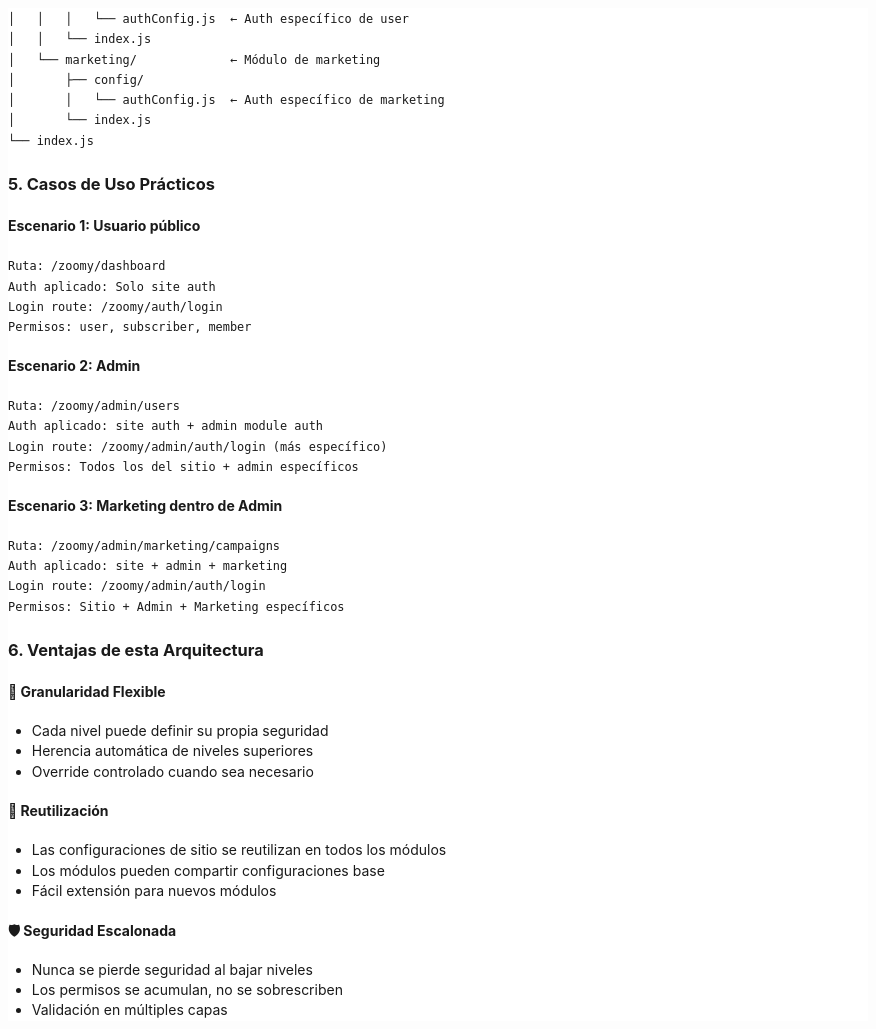 ```
│   │   │   └── authConfig.js  ← Auth específico de user
│   │   └── index.js
│   └── marketing/             ← Módulo de marketing
│       ├── config/
│       │   └── authConfig.js  ← Auth específico de marketing
│       └── index.js
└── index.js
```

### 5. Casos de Uso Prácticos

#### **Escenario 1: Usuario público**
```
Ruta: /zoomy/dashboard
Auth aplicado: Solo site auth
Login route: /zoomy/auth/login
Permisos: user, subscriber, member
```

#### **Escenario 2: Admin**
```
Ruta: /zoomy/admin/users
Auth aplicado: site auth + admin module auth
Login route: /zoomy/admin/auth/login (más específico)
Permisos: Todos los del sitio + admin específicos
```

#### **Escenario 3: Marketing dentro de Admin**
```
Ruta: /zoomy/admin/marketing/campaigns
Auth aplicado: site + admin + marketing
Login route: /zoomy/admin/auth/login
Permisos: Sitio + Admin + Marketing específicos
```

### 6. Ventajas de esta Arquitectura

#### **🎯 Granularidad Flexible**
- Cada nivel puede definir su propia seguridad
- Herencia automática de niveles superiores
- Override controlado cuando sea necesario

#### **🔄 Reutilización**
- Las configuraciones de sitio se reutilizan en todos los módulos
- Los módulos pueden compartir configuraciones base
- Fácil extensión para nuevos módulos

#### **🛡️ Seguridad Escalonada**
- Nunca se pierde seguridad al bajar niveles
- Los permisos se acumulan, no se sobrescriben
- Validación en múltiples capas
